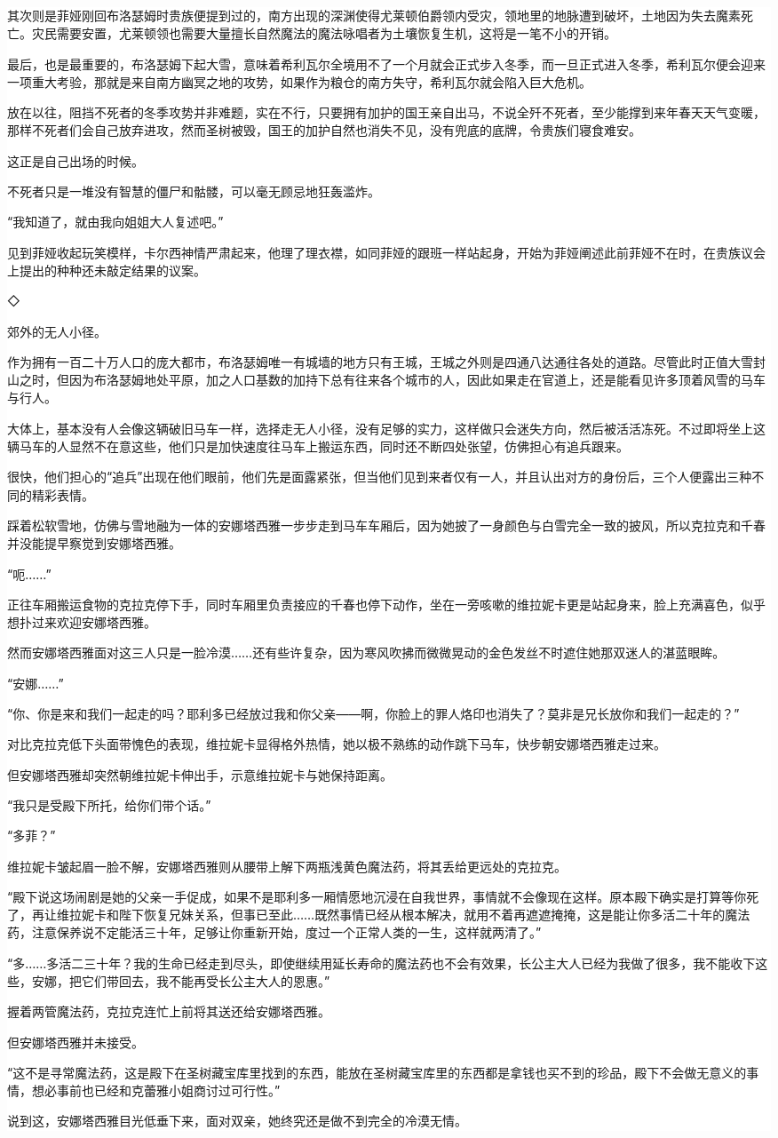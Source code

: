 其次则是菲娅刚回布洛瑟姆时贵族便提到过的，南方出现的深渊使得尤莱顿伯爵领内受灾，领地里的地脉遭到破坏，土地因为失去魔素死亡。灾民需要安置，尤莱顿领也需要大量擅长自然魔法的魔法咏唱者为土壤恢复生机，这将是一笔不小的开销。

最后，也是最重要的，布洛瑟姆下起大雪，意味着希利瓦尔全境用不了一个月就会正式步入冬季，而一旦正式进入冬季，希利瓦尔便会迎来一项重大考验，那就是来自南方幽冥之地的攻势，如果作为粮仓的南方失守，希利瓦尔就会陷入巨大危机。

放在以往，阻挡不死者的冬季攻势并非难题，实在不行，只要拥有加护的国王亲自出马，不说全歼不死者，至少能撑到来年春天天气变暖，那样不死者们会自己放弃进攻，然而圣树被毁，国王的加护自然也消失不见，没有兜底的底牌，令贵族们寝食难安。

这正是自己出场的时候。

不死者只是一堆没有智慧的僵尸和骷髅，可以毫无顾忌地狂轰滥炸。

“我知道了，就由我向姐姐大人复述吧。”

见到菲娅收起玩笑模样，卡尔西神情严肃起来，他理了理衣襟，如同菲娅的跟班一样站起身，开始为菲娅阐述此前菲娅不在时，在贵族议会上提出的种种还未敲定结果的议案。

◇

郊外的无人小径。

作为拥有一百二十万人口的庞大都市，布洛瑟姆唯一有城墙的地方只有王城，王城之外则是四通八达通往各处的道路。尽管此时正值大雪封山之时，但因为布洛瑟姆地处平原，加之人口基数的加持下总有往来各个城市的人，因此如果走在官道上，还是能看见许多顶着风雪的马车与行人。

大体上，基本没有人会像这辆破旧马车一样，选择走无人小径，没有足够的实力，这样做只会迷失方向，然后被活活冻死。不过即将坐上这辆马车的人显然不在意这些，他们只是加快速度往马车上搬运东西，同时还不断四处张望，仿佛担心有追兵跟来。

很快，他们担心的“追兵”出现在他们眼前，他们先是面露紧张，但当他们见到来者仅有一人，并且认出对方的身份后，三个人便露出三种不同的精彩表情。

踩着松软雪地，仿佛与雪地融为一体的安娜塔西雅一步步走到马车车厢后，因为她披了一身颜色与白雪完全一致的披风，所以克拉克和千春并没能提早察觉到安娜塔西雅。

“呃……”

正往车厢搬运食物的克拉克停下手，同时车厢里负责接应的千春也停下动作，坐在一旁咳嗽的维拉妮卡更是站起身来，脸上充满喜色，似乎想扑过来欢迎安娜塔西雅。

然而安娜塔西雅面对这三人只是一脸冷漠……还有些许复杂，因为寒风吹拂而微微晃动的金色发丝不时遮住她那双迷人的湛蓝眼眸。

“安娜……”

“你、你是来和我们一起走的吗？耶利多已经放过我和你父亲——啊，你脸上的罪人烙印也消失了？莫非是兄长放你和我们一起走的？”

对比克拉克低下头面带愧色的表现，维拉妮卡显得格外热情，她以极不熟练的动作跳下马车，快步朝安娜塔西雅走过来。

但安娜塔西雅却突然朝维拉妮卡伸出手，示意维拉妮卡与她保持距离。

“我只是受殿下所托，给你们带个话。”

“多菲？”

维拉妮卡皱起眉一脸不解，安娜塔西雅则从腰带上解下两瓶浅黄色魔法药，将其丢给更远处的克拉克。

“殿下说这场闹剧是她的父亲一手促成，如果不是耶利多一厢情愿地沉浸在自我世界，事情就不会像现在这样。原本殿下确实是打算等你死了，再让维拉妮卡和陛下恢复兄妹关系，但事已至此……既然事情已经从根本解决，就用不着再遮遮掩掩，这是能让你多活二十年的魔法药，注意保养说不定能活三十年，足够让你重新开始，度过一个正常人类的一生，这样就两清了。”

“多……多活二三十年？我的生命已经走到尽头，即使继续用延长寿命的魔法药也不会有效果，长公主大人已经为我做了很多，我不能收下这些，安娜，把它们带回去，我不能再受长公主大人的恩惠。”

握着两管魔法药，克拉克连忙上前将其送还给安娜塔西雅。

但安娜塔西雅并未接受。

“这不是寻常魔法药，这是殿下在圣树藏宝库里找到的东西，能放在圣树藏宝库里的东西都是拿钱也买不到的珍品，殿下不会做无意义的事情，想必事前也已经和克蕾雅小姐商讨过可行性。”

说到这，安娜塔西雅目光低垂下来，面对双亲，她终究还是做不到完全的冷漠无情。
